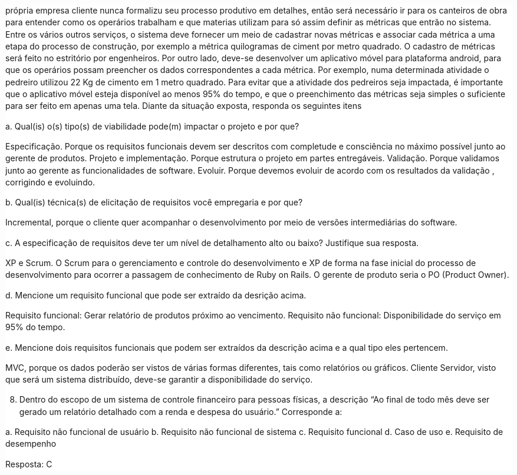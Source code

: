 própria empresa cliente nunca formalizu seu processo produtivo em detalhes, então será
necessário ir para os canteiros de obra para entender como os operários trabalham e que
materias utilizam para só assim definir as métricas que entrão no sistema.
Entre os vários outros serviços, o sistema deve fornecer um meio de cadastrar novas métricas e
associar cada métrica a uma etapa do processo de construção, por exemplo a métrica
quilogramas de ciment por metro quadrado. O cadastro de métricas será feito no estritório por
engenheiros. Por outro lado, deve-se desenvolver um aplicativo móvel para plataforma android,
para que os operários possam preencher os dados correspondentes a cada métrica. Por
exemplo, numa determinada atividade o pedreiro utilizou 22 Kg de cimento em 1 metro
quadrado. Para evitar que a atividade dos pedreiros seja impactada, é importante que o
aplicativo móvel esteja disponível ao menos 95% do tempo, e que o preenchimento das métricas
seja simples o suficiente para ser feito em apenas uma tela.
Diante da situação exposta, responda os seguintes itens

a. Qual(is) o(s) tipo(s) de viabilidade pode(m) impactar o projeto e por que?

Especificação. Porque os requisitos funcionais devem ser descritos com completude e
consciência no máximo possível junto ao gerente de produtos. Projeto e implementação.
Porque estrutura o projeto em partes entregáveis. Validação. Porque validamos junto ao
gerente as funcionalidades de software. Evoluir. Porque devemos evoluir de acordo com os
resultados da validação , corrigindo e evoluindo.

b. Qual(is) técnica(s) de elicitação de requisitos você empregaria e por que?

Incremental, porque o cliente quer acompanhar o desenvolvimento por meio de versões
intermediárias do software.

c. A especificação de requisitos deve ter um nível de detalhamento alto ou baixo?
Justifique sua resposta.

XP e Scrum. O Scrum para o gerenciamento e controle do desenvolvimento e XP de forma
na fase inicial do processo de desenvolvimento para ocorrer a passagem de conhecimento
de Ruby on Rails. O gerente de produto seria o PO (Product Owner).

d. Mencione um requisito funcional que pode ser extraído da desrição acima.

Requisito funcional: Gerar relatório de produtos próximo ao vencimento. Requisito não
funcional: Disponibilidade do serviço em 95% do tempo.

e. Mencione dois requisitos funcionais que podem ser extraídos da descrição acima e a
qual tipo eles pertencem.

MVC, porque os dados poderão ser vistos de várias formas diferentes, tais como relatórios
ou gráficos. Cliente Servidor, visto que será um sistema distribuído, deve-se garantir a
disponibilidade do serviço.

8. Dentro do escopo de um sistema de controle financeiro para pessoas físicas, a descrição “Ao
final de todo mês deve ser gerado um relatório detalhado com a renda e despesa do usuário.”
Corresponde a:

a. Requisito não funcional de usuário
b. Requisito não funcional de sistema
c. Requisito funcional
d. Caso de uso
e. Requisito de desempenho

Resposta: C
